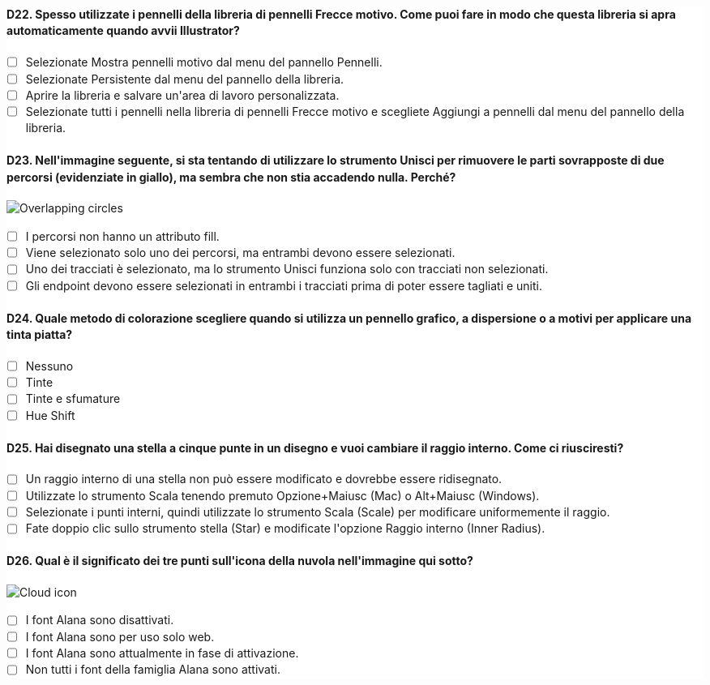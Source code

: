 #### D22. Spesso utilizzate i pennelli della libreria di pennelli Frecce motivo. Come puoi fare in modo che questa libreria si apra automaticamente quando avvii Illustrator?

- [ ] Selezionate Mostra pennelli motivo dal menu del pannello Pennelli.
- [ ] Selezionate Persistente dal menu del pannello della libreria.
- [ ] Aprire la libreria e salvare un'area di lavoro personalizzata.
- [ ] Selezionate tutti i pennelli nella libreria di pennelli Frecce motivo e scegliete Aggiungi a pennelli dal menu del pannello della libreria.

#### D23. Nell'immagine seguente, si sta tentando di utilizzare lo strumento Unisci per rimuovere le parti sovrapposte di due percorsi (evidenziate in giallo), ma sembra che non stia accadendo nulla. Perché?

![Overlapping circles](images/009.png?raw=true)

- [ ] I percorsi non hanno un attributo fill.
- [ ] Viene selezionato solo uno dei percorsi, ma entrambi devono essere selezionati.
- [ ] Uno dei tracciati è selezionato, ma lo strumento Unisci funziona solo con tracciati non selezionati.
- [ ] Gli endpoint devono essere selezionati in entrambi i tracciati prima di poter essere tagliati e uniti.

#### D24. Quale metodo di colorazione scegliere quando si utilizza un pennello grafico, a dispersione o a motivi per applicare una tinta piatta?

- [ ] Nessuno
- [ ] Tinte
- [ ] Tinte e sfumature
- [ ] Hue Shift

#### D25. Hai disegnato una stella a cinque punte in un disegno e vuoi cambiare il raggio interno. Come ci riusciresti?

- [ ] Un raggio interno di una stella non può essere modificato e dovrebbe essere ridisegnato.
- [ ] Utilizzate lo strumento Scala tenendo premuto Opzione+Maiusc (Mac) o Alt+Maiusc (Windows).
- [ ] Selezionate i punti interni, quindi utilizzate lo strumento Scala (Scale) per modificare uniformemente il raggio.
- [ ] Fate doppio clic sullo strumento stella (Star) e modificate l'opzione Raggio interno (Inner Radius).

#### D26. Qual è il significato dei tre punti sull'icona della nuvola nell'immagine qui sotto?

![Cloud icon](images/007.png?raw=true)

- [ ] I font Alana sono disattivati.
- [ ] I font Alana sono per uso solo web.
- [ ] I font Alana sono attualmente in fase di attivazione.
- [ ] Non tutti i font della famiglia Alana sono attivati.
